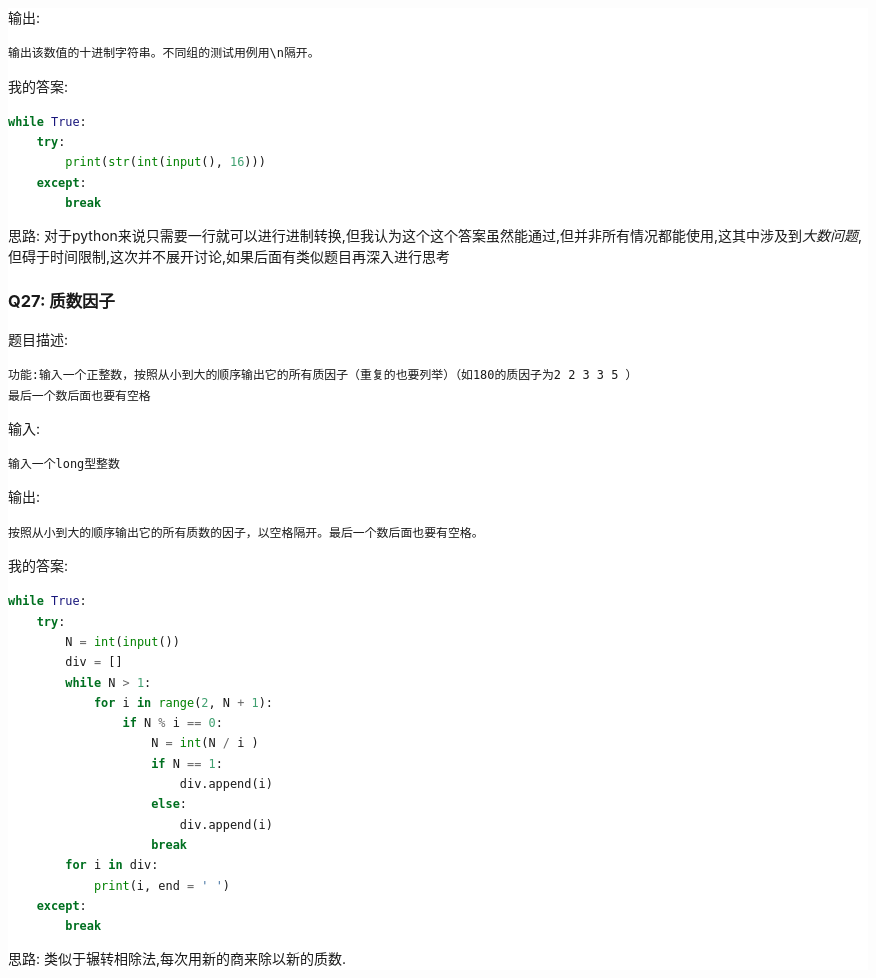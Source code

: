 输出:
```
输出该数值的十进制字符串。不同组的测试用例用\n隔开。
```

我的答案:
```python
while True:
    try:
        print(str(int(input(), 16)))
    except:
        break
```

思路:
对于python来说只需要一行就可以进行进制转换,但我认为这个这个答案虽然能通过,但并非所有情况都能使用,这其中涉及到*大数问题*,但碍于时间限制,这次并不展开讨论,如果后面有类似题目再深入进行思考

### Q27: 质数因子
题目描述:
```
功能:输入一个正整数，按照从小到大的顺序输出它的所有质因子（重复的也要列举）（如180的质因子为2 2 3 3 5 ）
最后一个数后面也要有空格
```

输入:
```
输入一个long型整数
```

输出:
```
按照从小到大的顺序输出它的所有质数的因子，以空格隔开。最后一个数后面也要有空格。
```

我的答案:
```python
while True:
    try:
        N = int(input())
        div = []
        while N > 1:
            for i in range(2, N + 1):
                if N % i == 0:
                    N = int(N / i )
                    if N == 1:
                        div.append(i)
                    else:
                        div.append(i)
                    break
        for i in div:
            print(i, end = ' ')
    except:
        break
```

思路:
类似于辗转相除法,每次用新的商来除以新的质数.
